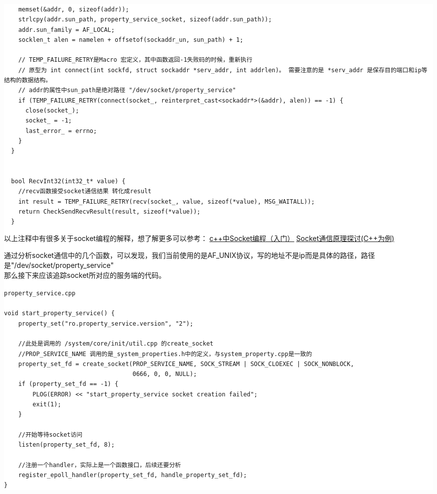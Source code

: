 ```
    memset(&addr, 0, sizeof(addr));
    strlcpy(addr.sun_path, property_service_socket, sizeof(addr.sun_path));
    addr.sun_family = AF_LOCAL;
    socklen_t alen = namelen + offsetof(sockaddr_un, sun_path) + 1;

    // TEMP_FAILURE_RETRY是Macro 宏定义，其中函数返回-1失败码的时候，重新执行
	// 原型为 int connect(int sockfd, struct sockaddr *serv_addr, int addrlen)。 需要注意的是 *serv_addr 是保存目的端口和ip等结构的数据结构。
	// addr的属性中sun_path是绝对路径 "/dev/socket/property_service"
    if (TEMP_FAILURE_RETRY(connect(socket_, reinterpret_cast<sockaddr*>(&addr), alen)) == -1) {
      close(socket_);
      socket_ = -1;
      last_error_ = errno;
    }
  }


  bool RecvInt32(int32_t* value) {
	//recv函数接受socket通信结果 转化成result
    int result = TEMP_FAILURE_RETRY(recv(socket_, value, sizeof(*value), MSG_WAITALL));
    return CheckSendRecvResult(result, sizeof(*value));
  }

```

以上注释中有很多关于socket编程的解释，想了解更多可以参考：
[c++中Socket编程（入门）](https://www.cnblogs.com/kefeiGame/p/7246942.html)
[Socket通信原理探讨(C++为例)](https://www.cnblogs.com/fuchongjundream/p/3914696.html)

通过分析socket通信中的几个函数，可以发现，我们当前使用的是AF_UNIX协议，写的地址不是ip而是具体的路径，路径是"/dev/socket/property_service"  
那么接下来应该追踪socket所对应的服务端的代码。

```
property_service.cpp

void start_property_service() {
    property_set("ro.property_service.version", "2");
	
	//此处是调用的 /system/core/init/util.cpp 的create_socket
	//PROP_SERVICE_NAME 调用的是_system_properties.h中的定义，与system_property.cpp是一致的
    property_set_fd = create_socket(PROP_SERVICE_NAME, SOCK_STREAM | SOCK_CLOEXEC | SOCK_NONBLOCK,
                                    0666, 0, 0, NULL);
    if (property_set_fd == -1) {
        PLOG(ERROR) << "start_property_service socket creation failed";
        exit(1);
    }

	//开始等待socket访问
    listen(property_set_fd, 8);

	//注册一个handler，实际上是一个函数接口，后续还要分析
    register_epoll_handler(property_set_fd, handle_property_set_fd);
}

```

